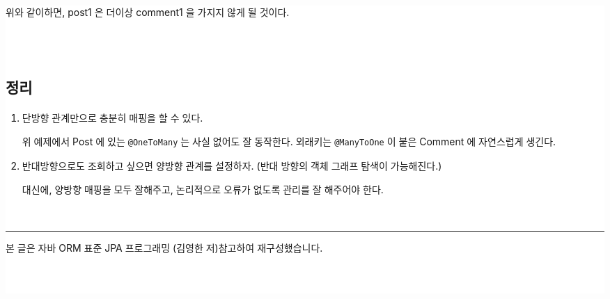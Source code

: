위와 같이하면, post1 은 더이상 comment1 을 가지지 않게 될 것이다.



<br />

<br />

## 정리

1) 단방향 관계만으로 충분히 매핑을 할 수 있다. 

   위 예제에서 Post 에 있는 `@OneToMany` 는 사실 없어도 잘 동작한다. 외래키는 `@ManyToOne` 이 붙은 Comment 에 자연스럽게 생긴다.

2) 반대방향으로도 조회하고 싶으면 양방향 관계를 설정하자. (반대 방향의 객체 그래프 탐색이 가능해진다.)

   대신에, 양방향 매핑을 모두 잘해주고, 논리적으로 오류가 없도록 관리를 잘 해주어야 한다.

   





<br />

---

본 글은 자바 ORM 표준 JPA 프로그래밍 (김영한 저)참고하여 재구성했습니다.



<br />

<br />









